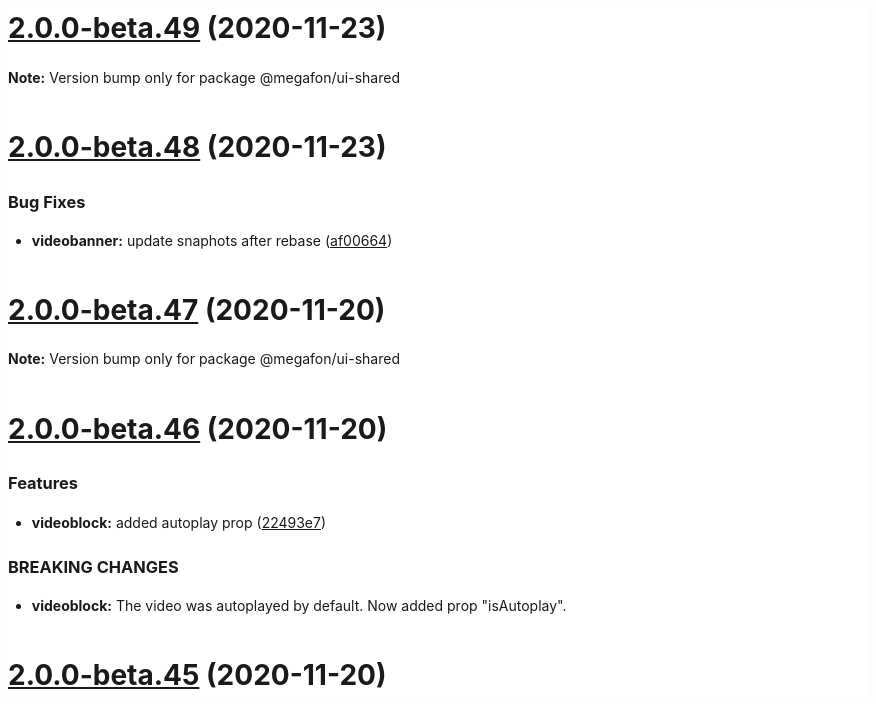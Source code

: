 

# [2.0.0-beta.49](https://github.com/MegafonWebLab/megafon-ui/compare/@megafon/ui-shared@2.0.0-beta.48...@megafon/ui-shared@2.0.0-beta.49) (2020-11-23)

**Note:** Version bump only for package @megafon/ui-shared





# [2.0.0-beta.48](https://github.com/MegafonWebLab/megafon-ui/compare/@megafon/ui-shared@2.0.0-beta.47...@megafon/ui-shared@2.0.0-beta.48) (2020-11-23)


### Bug Fixes

* **videobanner:** update snaphots after rebase ([af00664](https://github.com/MegafonWebLab/megafon-ui/commit/af00664a96e12949c6259fc3c2e8cbc3ace72972))





# [2.0.0-beta.47](https://github.com/MegafonWebLab/megafon-ui/compare/@megafon/ui-shared@2.0.0-beta.46...@megafon/ui-shared@2.0.0-beta.47) (2020-11-20)

**Note:** Version bump only for package @megafon/ui-shared





# [2.0.0-beta.46](https://github.com/MegafonWebLab/megafon-ui/compare/@megafon/ui-shared@2.0.0-beta.45...@megafon/ui-shared@2.0.0-beta.46) (2020-11-20)


### Features

* **videoblock:** added autoplay prop ([22493e7](https://github.com/MegafonWebLab/megafon-ui/commit/22493e7a452e32bea859c245ac07b2ce4f87dfe4))


### BREAKING CHANGES

* **videoblock:** The video was autoplayed by default. Now added prop "isAutoplay".





# [2.0.0-beta.45](https://github.com/MegafonWebLab/megafon-ui/compare/@megafon/ui-shared@2.0.0-beta.44...@megafon/ui-shared@2.0.0-beta.45) (2020-11-20)
